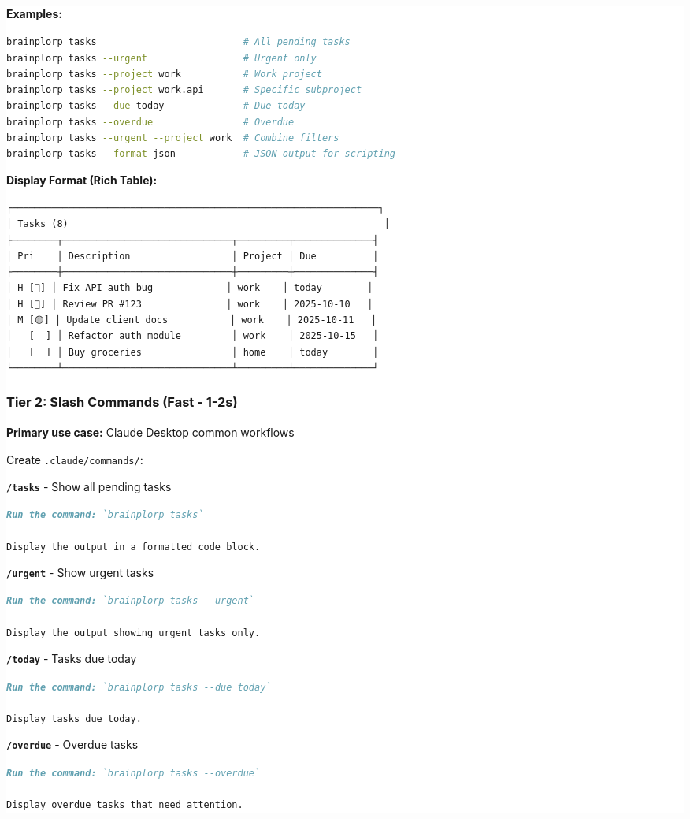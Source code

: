 **Examples:**
```bash
brainplorp tasks                          # All pending tasks
brainplorp tasks --urgent                 # Urgent only
brainplorp tasks --project work           # Work project
brainplorp tasks --project work.api       # Specific subproject
brainplorp tasks --due today              # Due today
brainplorp tasks --overdue                # Overdue
brainplorp tasks --urgent --project work  # Combine filters
brainplorp tasks --format json            # JSON output for scripting
```

**Display Format (Rich Table):**
```
┌─────────────────────────────────────────────────────────────────┐
│ Tasks (8)                                                        │
├────────┬──────────────────────────────┬─────────┬──────────────┤
│ Pri    │ Description                  │ Project │ Due          │
├────────┼──────────────────────────────┼─────────┼──────────────┤
│ H [🔴] │ Fix API auth bug             │ work    │ today        │
│ H [🔴] │ Review PR #123               │ work    │ 2025-10-10   │
│ M [🟡] │ Update client docs           │ work    │ 2025-10-11   │
│   [  ] │ Refactor auth module         │ work    │ 2025-10-15   │
│   [  ] │ Buy groceries                │ home    │ today        │
└────────┴──────────────────────────────┴─────────┴──────────────┘
```

### Tier 2: Slash Commands (Fast - 1-2s)

**Primary use case:** Claude Desktop common workflows

Create `.claude/commands/`:

**`/tasks`** - Show all pending tasks
```markdown
Run the command: `brainplorp tasks`

Display the output in a formatted code block.
```

**`/urgent`** - Show urgent tasks
```markdown
Run the command: `brainplorp tasks --urgent`

Display the output showing urgent tasks only.
```

**`/today`** - Tasks due today
```markdown
Run the command: `brainplorp tasks --due today`

Display tasks due today.
```

**`/overdue`** - Overdue tasks
```markdown
Run the command: `brainplorp tasks --overdue`

Display overdue tasks that need attention.
```
